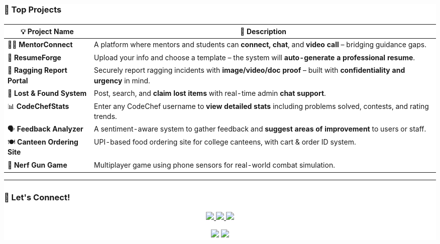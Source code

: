 
### 🧩 Top Projects
| 💡 Project Name | 🔎 Description |
|----------------|----------------|
| 🧑‍🏫 **MentorConnect** | A platform where mentors and students can **connect, chat**, and **video call** – bridging guidance gaps. |
| 📄 **ResumeForge** | Upload your info and choose a template – the system will **auto-generate a professional resume**. |
| 🚨 **Ragging Report Portal** | Securely report ragging incidents with **image/video/doc proof** – built with **confidentiality and urgency** in mind. |
| 🧳 **Lost & Found System** | Post, search, and **claim lost items** with real-time admin **chat support**. |
| 📊 **CodeChefStats** | Enter any CodeChef username to **view detailed stats** including problems solved, contests, and rating trends. |
| 🗣️ **Feedback Analyzer** | A sentiment-aware system to gather feedback and **suggest areas of improvement** to users or staff. |
| 🍽️ **Canteen Ordering Site** | UPI-based food ordering site for college canteens, with cart & order ID system. |
| 🔫 **Nerf Gun Game** | Multiplayer game using phone sensors for real-world combat simulation. |

---

### 🤝 Let's Connect!
<p align="center">
  <a href="https://www.linkedin.com/in/kotagiri-saketh-560569219/" target="_blank">
    <img src="https://img.shields.io/badge/LinkedIn-0A66C2?style=for-the-badge&logo=linkedin&logoColor=white">
  </a>
  <a href="mailto:saketh1607@gmail.com">
    <img src="https://img.shields.io/badge/Gmail-EA4335?style=for-the-badge&logo=gmail&logoColor=white">
  </a>
  <a href="https://github.com/saketh1607" target="_blank">
    <img src="https://img.shields.io/badge/GitHub-181717?style=for-the-badge&logo=github&logoColor=white">
  </a>
</p>

<div align="center">


<img src="https://komarev.com/ghpvc/?username=saketh1607&style=for-the-badge&color=00D9FF&labelColor=0D1117" />


<img width="100%" src="https://capsule-render.vercel.app/api?type=waving&color=gradient&customColorList=6,11,20&height=120&section=footer&animation=twinkling"/>

</div>
